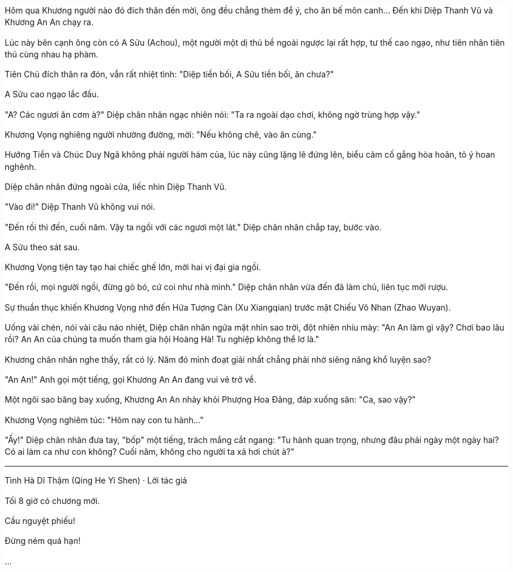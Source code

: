 Hôm qua Khương người nào đó đích thân đến mời, ông đều chẳng thèm để ý, cho ăn bế môn canh... Đến khi Diệp Thanh Vũ và Khương An An chạy ra.

Lúc này bên cạnh ông còn có A Sửu (Achou), một người một dị thú bề ngoài ngược lại rất hợp, tư thế cao ngạo, như tiên nhân tiên thú cùng nhau hạ phàm.

Tiên Chủ đích thân ra đón, vẫn rất nhiệt tình: "Diệp tiền bối, A Sửu tiền bối, ăn chưa?"

A Sửu cao ngạo lắc đầu.

"A? Các ngươi ăn cơm à?" Diệp chân nhân ngạc nhiên nói: "Ta ra ngoài dạo chơi, không ngờ trùng hợp vậy."

Khương Vọng nghiêng người nhường đường, mời: "Nếu không chê, vào ăn cùng."

Hướng Tiền và Chúc Duy Ngã không phải người hám của, lúc này cũng lặng lẽ đứng lên, biểu cảm cố gắng hòa hoãn, tỏ ý hoan nghênh.

Diệp chân nhân đứng ngoài cửa, liếc nhìn Diệp Thanh Vũ.

"Vào đi!" Diệp Thanh Vũ không vui nói.

"Đến rồi thì đến, cuối năm. Vậy ta ngồi với các ngươi một lát." Diệp chân nhân chắp tay, bước vào.

A Sửu theo sát sau.

Khương Vọng tiện tay tạo hai chiếc ghế lớn, mời hai vị đại gia ngồi.

"Đến rồi, mọi người ngồi, đừng gò bó, cứ coi như nhà mình." Diệp chân nhân vừa đến đã làm chủ, liên tục mời rượu.

Sự thuần thục khiến Khương Vọng nhớ đến Hứa Tượng Càn (Xu Xiangqian) trước mặt Chiếu Vô Nhan (Zhao Wuyan).

Uống vài chén, nói vài câu náo nhiệt, Diệp chân nhân ngửa mặt nhìn sao trời, đột nhiên nhíu mày: "An An làm gì vậy? Chơi bao lâu rồi? An An của chúng ta muốn tham gia hội Hoàng Hà! Tu nghiệp không thể lơ là."

Khương chân nhân nghe thấy, rất có lý. Năm đó mình đoạt giải nhất chẳng phải nhờ siêng năng khổ luyện sao?

"An An!" Anh gọi một tiếng, gọi Khương An An đang vui vẻ trở về.

Một ngôi sao băng bay xuống, Khương An An nhảy khỏi Phượng Hoa Đăng, đáp xuống sân: "Ca, sao vậy?"

Khương Vọng nghiêm túc: "Hôm nay con tu hành..."

"Ấy!" Diệp chân nhân đưa tay, "bốp" một tiếng, trách mắng cắt ngang: "Tu hành quan trọng, nhưng đâu phải ngày một ngày hai? Có ai làm ca như con không? Cuối năm, không cho người ta xả hơi chút à?"

-----------------------------------------------

Tình Hà Dĩ Thậm (Qing He Yi Shen) · Lời tác giả

Tối 8 giờ có chương mới.

Cầu nguyệt phiếu!

Đừng ném quá hạn!

...